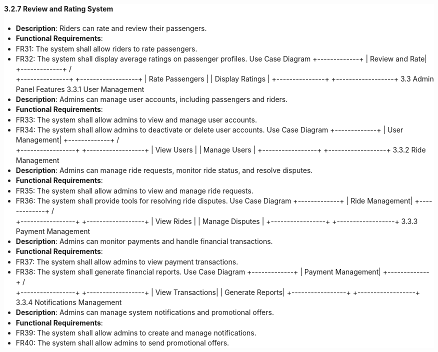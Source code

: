 #### 3.2.7 Review and Rating System
- **Description**: Riders can rate and review their passengers.
- **Functional Requirements**:
- FR31: The system shall allow riders to rate passengers.
- FR32: The system shall display average ratings on passenger profiles.
Use Case Diagram
+-------------+
| Review and Rate|
+-------------+
/ \
+---------------+ +------------------+
| Rate Passengers | | Display Ratings |
+---------------+ +------------------+
3.3 Admin Panel Features
3.3.1 User Management
- **Description**: Admins can manage user accounts, including passengers and riders.
- **Functional Requirements**:
- FR33: The system shall allow admins to view and manage user accounts.
- FR34: The system shall allow admins to deactivate or delete user accounts.
Use Case Diagram
+-------------+
| User Management|
+-------------+
/ \
+-----------------+ +------------------+
| View Users | | Manage Users |
+-----------------+ +------------------+
3.3.2 Ride Management
- **Description**: Admins can manage ride requests, monitor ride status, and resolve disputes.
- **Functional Requirements**:
- FR35: The system shall allow admins to view and manage ride requests.
- FR36: The system shall provide tools for resolving ride disputes.
Use Case Diagram
+-------------+
| Ride Management|
+-------------+
/ \
+-----------------+ +------------------+
| View Rides | | Manage Disputes |
+-----------------+ +------------------+
3.3.3 Payment Management
- **Description**: Admins can monitor payments and handle financial transactions.
- **Functional Requirements**:
- FR37: The system shall allow admins to view payment transactions.
- FR38: The system shall generate financial reports.
Use Case Diagram
+-------------+
| Payment Management|
+-------------+
/ \
+-----------------+ +------------------+
| View Transactions| | Generate Reports|
+-----------------+ +------------------+
3.3.4 Notifications Management
- **Description**: Admins can manage system notifications and promotional offers.
- **Functional Requirements**:
- FR39: The system shall allow admins to create and manage notifications.
- FR40: The system shall allow admins to send promotional offers.